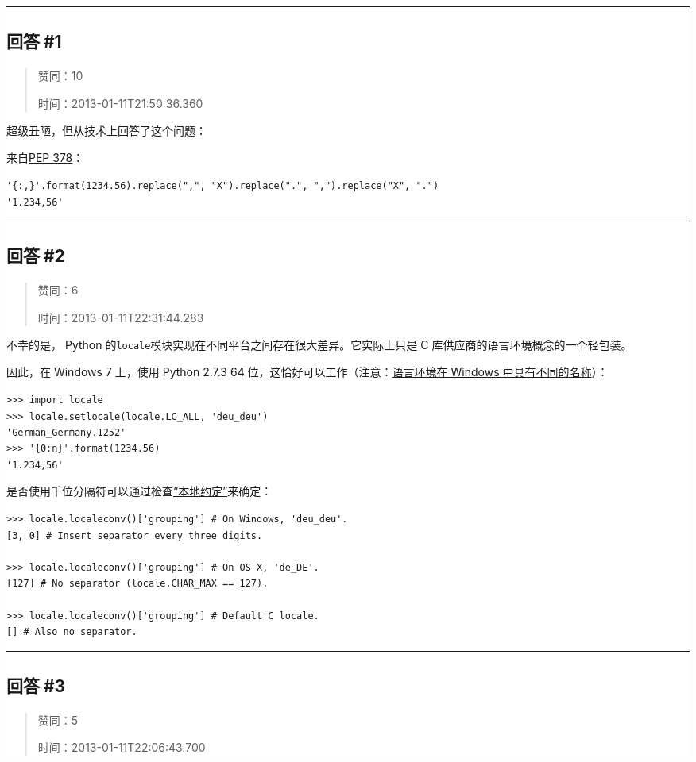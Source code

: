 * * *

## 回答 #1

> 赞同：10
> 
> 时间：2013-01-11T21:50:36.360

超级丑陋，但从技术上回答了这个问题：

来自[PEP 378](http://www.python.org/dev/peps/pep-0378/)：

```
'{:,}'.format(1234.56).replace(",", "X").replace(".", ",").replace("X", ".")
'1.234,56' 
```

* * *

## 回答 #2

> 赞同：6
> 
> 时间：2013-01-11T22:31:44.283

不幸的是， Python 的`locale`模块实现在不同平台之间存在很大差异。它实际上只是 C 库供应商的语言环境概念的一个轻包装。

因此，在 Windows 7 上，使用 Python 2.7.3 64 位，这恰好可以工作（注意：[语言环境在 Windows 中具有不同的名称](https://stackoverflow.com/questions/955986/what-is-the-correct-way-to-set-pythons-locale)）：

```
>>> import locale
>>> locale.setlocale(locale.LC_ALL, 'deu_deu')
'German_Germany.1252'
>>> '{0:n}'.format(1234.56)
'1.234,56' 
```

是否使用千位分隔符可以通过检查[“本地约定”](http://docs.python.org/2/library/locale.html#locale.localeconv)来确定：

```
>>> locale.localeconv()['grouping'] # On Windows, 'deu_deu'.
[3, 0] # Insert separator every three digits.

>>> locale.localeconv()['grouping'] # On OS X, 'de_DE'.
[127] # No separator (locale.CHAR_MAX == 127).

>>> locale.localeconv()['grouping'] # Default C locale.
[] # Also no separator. 
```

* * *

## 回答 #3

> 赞同：5
> 
> 时间：2013-01-11T22:06:43.700
